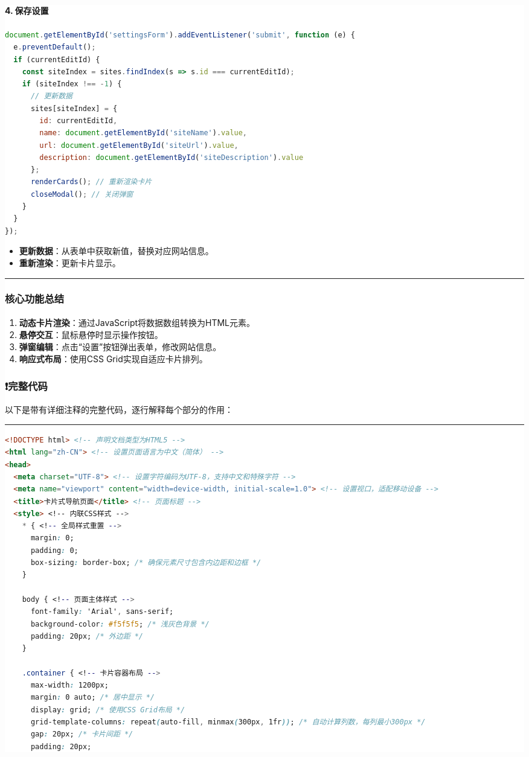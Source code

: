 #### **4. 保存设置**
```javascript
document.getElementById('settingsForm').addEventListener('submit', function (e) {
  e.preventDefault();
  if (currentEditId) {
    const siteIndex = sites.findIndex(s => s.id === currentEditId);
    if (siteIndex !== -1) {
      // 更新数据
      sites[siteIndex] = {
        id: currentEditId,
        name: document.getElementById('siteName').value,
        url: document.getElementById('siteUrl').value,
        description: document.getElementById('siteDescription').value
      };
      renderCards(); // 重新渲染卡片
      closeModal(); // 关闭弹窗
    }
  }
});
```
- **更新数据**：从表单中获取新值，替换对应网站信息。
- **重新渲染**：更新卡片显示。

---

### **核心功能总结**
1. **动态卡片渲染**：通过JavaScript将数据数组转换为HTML元素。
2. **悬停交互**：鼠标悬停时显示操作按钮。
3. **弹窗编辑**：点击“设置”按钮弹出表单，修改网站信息。
4. **响应式布局**：使用CSS Grid实现自适应卡片排列。



### ❗完整代码

以下是带有详细注释的完整代码，逐行解释每个部分的作用：

---

```html
<!DOCTYPE html> <!-- 声明文档类型为HTML5 -->
<html lang="zh-CN"> <!-- 设置页面语言为中文（简体） -->
<head>
  <meta charset="UTF-8"> <!-- 设置字符编码为UTF-8，支持中文和特殊字符 -->
  <meta name="viewport" content="width=device-width, initial-scale=1.0"> <!-- 设置视口，适配移动设备 -->
  <title>卡片式导航页面</title> <!-- 页面标题 -->
  <style> <!-- 内联CSS样式 -->
    * { <!-- 全局样式重置 -->
      margin: 0;
      padding: 0;
      box-sizing: border-box; /* 确保元素尺寸包含内边距和边框 */
    }

    body { <!-- 页面主体样式 -->
      font-family: 'Arial', sans-serif;
      background-color: #f5f5f5; /* 浅灰色背景 */
      padding: 20px; /* 外边距 */
    }

    .container { <!-- 卡片容器布局 -->
      max-width: 1200px;
      margin: 0 auto; /* 居中显示 */
      display: grid; /* 使用CSS Grid布局 */
      grid-template-columns: repeat(auto-fill, minmax(300px, 1fr)); /* 自动计算列数，每列最小300px */
      gap: 20px; /* 卡片间距 */
      padding: 20px;
```